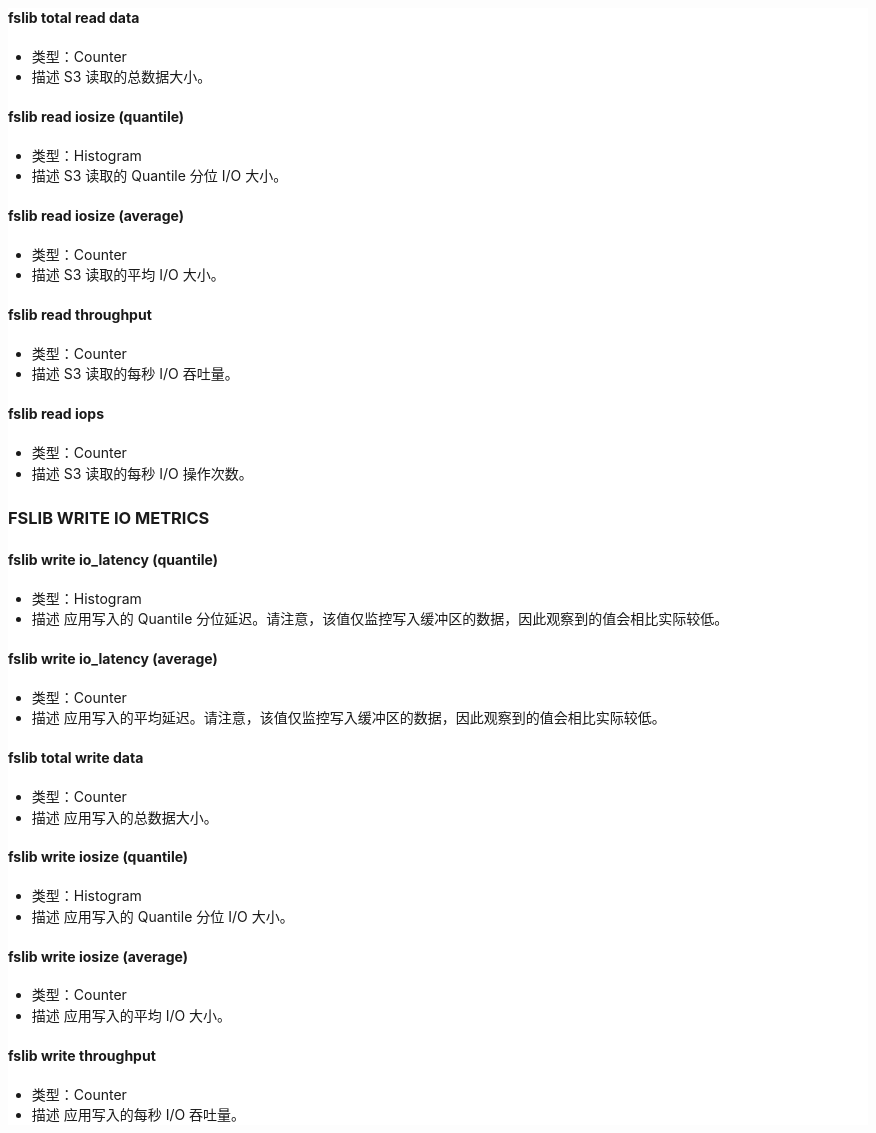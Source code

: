 #### fslib total read data

- 类型：Counter
- 描述 S3 读取的总数据大小。

#### fslib read iosize (quantile)

- 类型：Histogram
- 描述 S3 读取的 Quantile 分位 I/O 大小。

#### fslib read iosize (average)

- 类型：Counter
- 描述 S3 读取的平均 I/O 大小。

#### fslib read throughput

- 类型：Counter
- 描述 S3 读取的每秒 I/O 吞吐量。

#### fslib read iops

- 类型：Counter
- 描述 S3 读取的每秒 I/O 操作次数。

### FSLIB WRITE IO METRICS

#### fslib write io_latency (quantile)

- 类型：Histogram
- 描述 应用写入的 Quantile 分位延迟。请注意，该值仅监控写入缓冲区的数据，因此观察到的值会相比实际较低。

#### fslib write io_latency (average)

- 类型：Counter
- 描述 应用写入的平均延迟。请注意，该值仅监控写入缓冲区的数据，因此观察到的值会相比实际较低。

#### fslib total write data

- 类型：Counter
- 描述 应用写入的总数据大小。

#### fslib write iosize (quantile)

- 类型：Histogram
- 描述 应用写入的 Quantile 分位 I/O 大小。

#### fslib write iosize (average)

- 类型：Counter
- 描述 应用写入的平均 I/O 大小。

#### fslib write throughput

- 类型：Counter
- 描述 应用写入的每秒 I/O 吞吐量。
